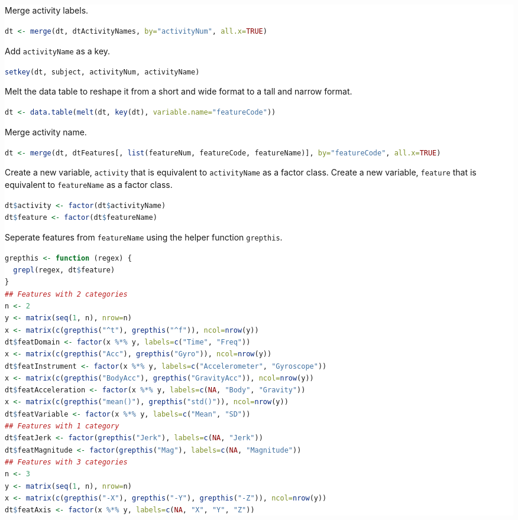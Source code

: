 Merge activity labels.


```r
dt <- merge(dt, dtActivityNames, by="activityNum", all.x=TRUE)
```

Add `activityName` as a key.


```r
setkey(dt, subject, activityNum, activityName)
```

Melt the data table to reshape it from a short and wide format to a tall and narrow format.


```r
dt <- data.table(melt(dt, key(dt), variable.name="featureCode"))
```

Merge activity name.


```r
dt <- merge(dt, dtFeatures[, list(featureNum, featureCode, featureName)], by="featureCode", all.x=TRUE)
```

Create a new variable, `activity` that is equivalent to `activityName` as a factor class.
Create a new variable, `feature` that is equivalent to `featureName` as a factor class.


```r
dt$activity <- factor(dt$activityName)
dt$feature <- factor(dt$featureName)
```

Seperate features from `featureName` using the helper function `grepthis`.


```r
grepthis <- function (regex) {
  grepl(regex, dt$feature)
}
## Features with 2 categories
n <- 2
y <- matrix(seq(1, n), nrow=n)
x <- matrix(c(grepthis("^t"), grepthis("^f")), ncol=nrow(y))
dt$featDomain <- factor(x %*% y, labels=c("Time", "Freq"))
x <- matrix(c(grepthis("Acc"), grepthis("Gyro")), ncol=nrow(y))
dt$featInstrument <- factor(x %*% y, labels=c("Accelerometer", "Gyroscope"))
x <- matrix(c(grepthis("BodyAcc"), grepthis("GravityAcc")), ncol=nrow(y))
dt$featAcceleration <- factor(x %*% y, labels=c(NA, "Body", "Gravity"))
x <- matrix(c(grepthis("mean()"), grepthis("std()")), ncol=nrow(y))
dt$featVariable <- factor(x %*% y, labels=c("Mean", "SD"))
## Features with 1 category
dt$featJerk <- factor(grepthis("Jerk"), labels=c(NA, "Jerk"))
dt$featMagnitude <- factor(grepthis("Mag"), labels=c(NA, "Magnitude"))
## Features with 3 categories
n <- 3
y <- matrix(seq(1, n), nrow=n)
x <- matrix(c(grepthis("-X"), grepthis("-Y"), grepthis("-Z")), ncol=nrow(y))
dt$featAxis <- factor(x %*% y, labels=c(NA, "X", "Y", "Z"))
```
